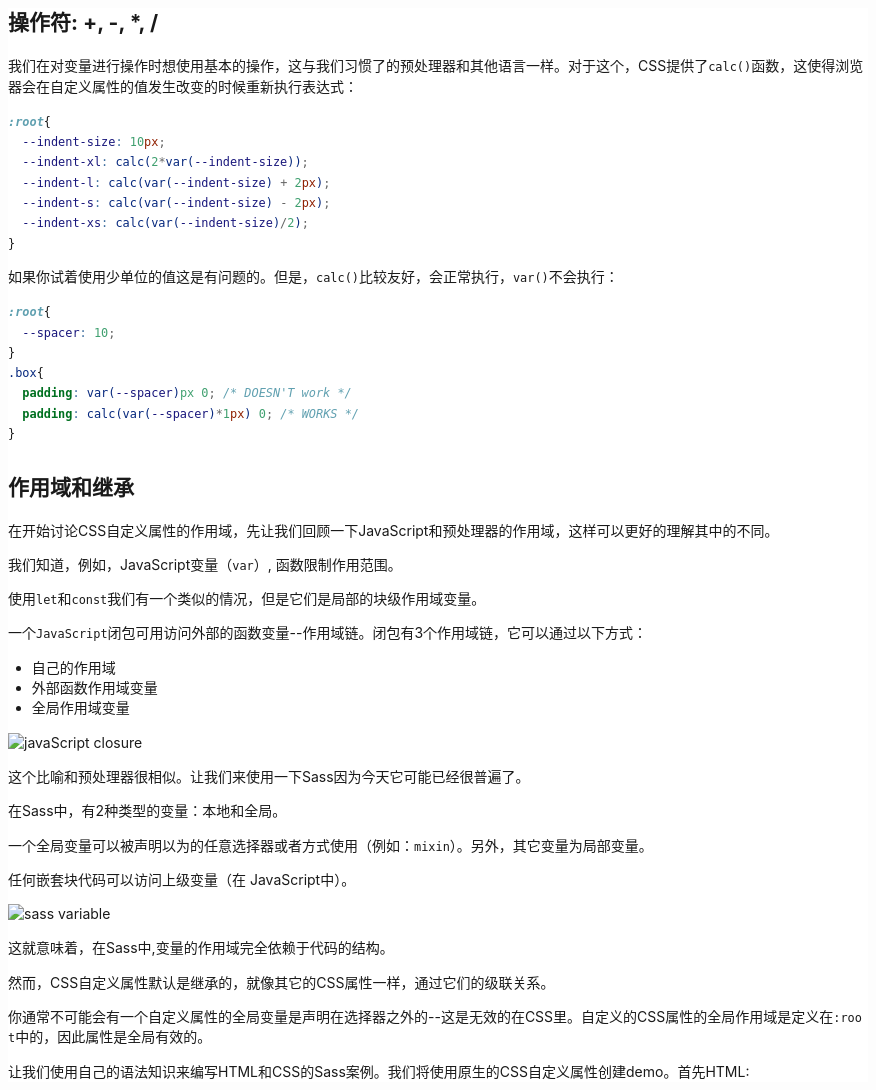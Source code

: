 ## 操作符: +, -, *, /
我们在对变量进行操作时想使用基本的操作，这与我们习惯了的预处理器和其他语言一样。对于这个，CSS提供了`calc()`函数，这使得浏览器会在自定义属性的值发生改变的时候重新执行表达式：

```css
:root{
  --indent-size: 10px;
  --indent-xl: calc(2*var(--indent-size));
  --indent-l: calc(var(--indent-size) + 2px);
  --indent-s: calc(var(--indent-size) - 2px);
  --indent-xs: calc(var(--indent-size)/2);
}
```

如果你试着使用少单位的值这是有问题的。但是，`calc()`比较友好，会正常执行，`var()`不会执行：

```css
:root{
  --spacer: 10;
}
.box{
  padding: var(--spacer)px 0; /* DOESN'T work */
  padding: calc(var(--spacer)*1px) 0; /* WORKS */
}
```

## 作用域和继承
在开始讨论CSS自定义属性的作用域，先让我们回顾一下JavaScript和预处理器的作用域，这样可以更好的理解其中的不同。

我们知道，例如，JavaScript变量（`var`）, 函数限制作用范围。

使用`let`和`const`我们有一个类似的情况，但是它们是局部的块级作用域变量。

一个`JavaScript`闭包可用访问外部的函数变量--作用域链。闭包有3个作用域链，它可以通过以下方式：

* 自己的作用域
* 外部函数作用域变量
* 全局作用域变量

![javaScript closure]({{site.baseurl}}/images/2017/0422_01.jpg)

这个比喻和预处理器很相似。让我们来使用一下Sass因为今天它可能已经很普遍了。

在Sass中，有2种类型的变量：本地和全局。

一个全局变量可以被声明以为的任意选择器或者方式使用（例如：`mixin`）。另外，其它变量为局部变量。

任何嵌套块代码可以访问上级变量（在 JavaScript中）。

![sass variable]({{site.baseurl}}/images/2017/0422_02.jpg)

这就意味着，在Sass中,变量的作用域完全依赖于代码的结构。

然而，CSS自定义属性默认是继承的，就像其它的CSS属性一样，通过它们的级联关系。

你通常不可能会有一个自定义属性的全局变量是声明在选择器之外的--这是无效的在CSS里。自定义的CSS属性的全局作用域是定义在`:root`中的，因此属性是全局有效的。

让我们使用自己的语法知识来编写HTML和CSS的Sass案例。我们将使用原生的CSS自定义属性创建demo。首先HTML:
